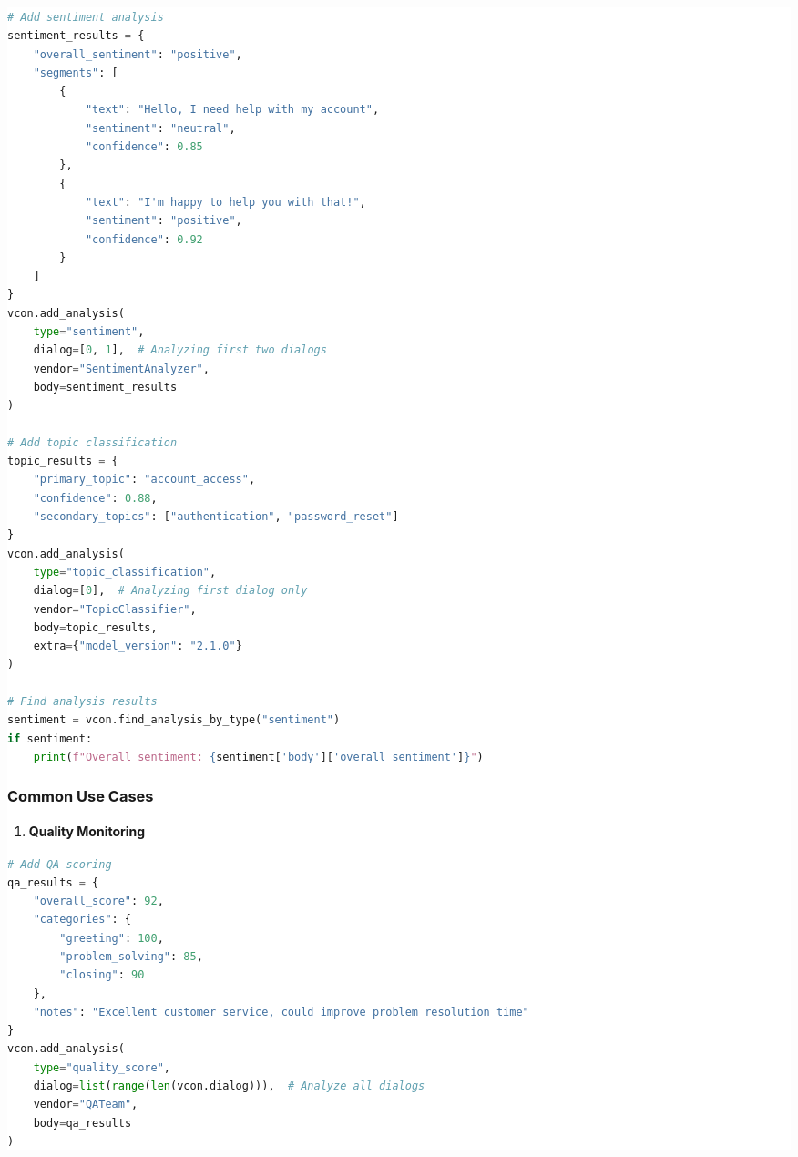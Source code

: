 ```python
# Add sentiment analysis
sentiment_results = {
    "overall_sentiment": "positive",
    "segments": [
        {
            "text": "Hello, I need help with my account",
            "sentiment": "neutral",
            "confidence": 0.85
        },
        {
            "text": "I'm happy to help you with that!",
            "sentiment": "positive",
            "confidence": 0.92
        }
    ]
}
vcon.add_analysis(
    type="sentiment",
    dialog=[0, 1],  # Analyzing first two dialogs
    vendor="SentimentAnalyzer",
    body=sentiment_results
)

# Add topic classification
topic_results = {
    "primary_topic": "account_access",
    "confidence": 0.88,
    "secondary_topics": ["authentication", "password_reset"]
}
vcon.add_analysis(
    type="topic_classification",
    dialog=[0],  # Analyzing first dialog only
    vendor="TopicClassifier",
    body=topic_results,
    extra={"model_version": "2.1.0"}
)

# Find analysis results
sentiment = vcon.find_analysis_by_type("sentiment")
if sentiment:
    print(f"Overall sentiment: {sentiment['body']['overall_sentiment']}")
```

### Common Use Cases

1. **Quality Monitoring**
```python
# Add QA scoring
qa_results = {
    "overall_score": 92,
    "categories": {
        "greeting": 100,
        "problem_solving": 85,
        "closing": 90
    },
    "notes": "Excellent customer service, could improve problem resolution time"
}
vcon.add_analysis(
    type="quality_score",
    dialog=list(range(len(vcon.dialog))),  # Analyze all dialogs
    vendor="QATeam",
    body=qa_results
)
```